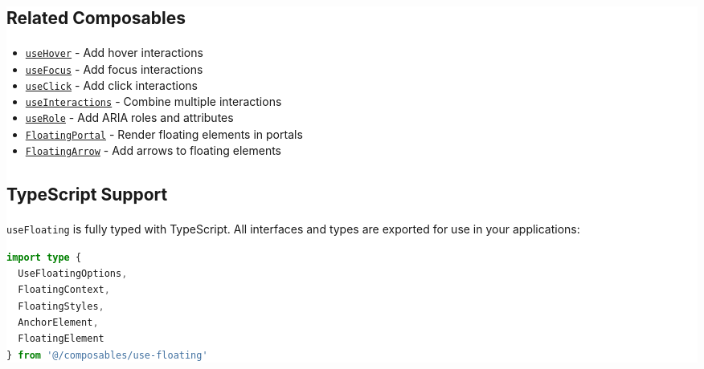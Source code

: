 ## Related Composables

- [`useHover`](/composables/use-hover) - Add hover interactions
- [`useFocus`](/composables/use-focus) - Add focus interactions  
- [`useClick`](/composables/use-click) - Add click interactions
- [`useInteractions`](/composables/use-interactions) - Combine multiple interactions
- [`useRole`](/composables/use-role) - Add ARIA roles and attributes
- [`FloatingPortal`](/composables/floating-portal) - Render floating elements in portals
- [`FloatingArrow`](/composables/floating-arrow) - Add arrows to floating elements

## TypeScript Support

`useFloating` is fully typed with TypeScript. All interfaces and types are exported for use in your applications:

```typescript
import type { 
  UseFloatingOptions,
  FloatingContext,
  FloatingStyles,
  AnchorElement,
  FloatingElement
} from '@/composables/use-floating'
```